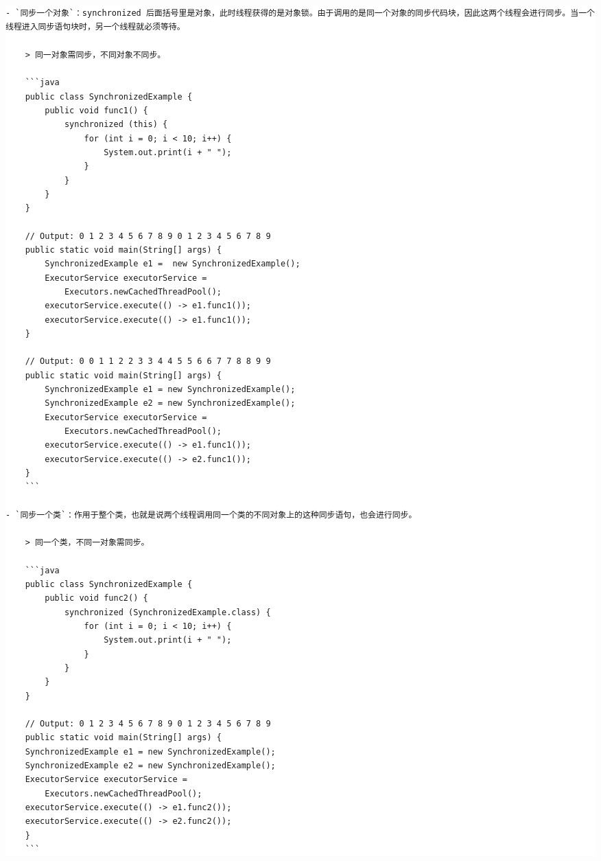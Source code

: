	- `同步一个对象`：synchronized 后面括号里是对象，此时线程获得的是对象锁。由于调用的是同一个对象的同步代码块，因此这两个线程会进行同步。当一个线程进入同步语句块时，另一个线程就必须等待。
	
		> 同一对象需同步，不同对象不同步。
		
		```java
		public class SynchronizedExample {
			public void func1() {
				synchronized (this) {
					for (int i = 0; i < 10; i++) {
						System.out.print(i + " ");
					}
				}
			}
		}
		
		// Output: 0 1 2 3 4 5 6 7 8 9 0 1 2 3 4 5 6 7 8 9
		public static void main(String[] args) {
			SynchronizedExample e1 =  new SynchronizedExample();
			ExecutorService executorService =
				Executors.newCachedThreadPool();
			executorService.execute(() -> e1.func1());
			executorService.execute(() -> e1.func1());
		}
		
		// Output: 0 0 1 1 2 2 3 3 4 4 5 5 6 6 7 7 8 8 9 9
		public static void main(String[] args) {
			SynchronizedExample e1 = new SynchronizedExample();
			SynchronizedExample e2 = new SynchronizedExample();
			ExecutorService executorService = 
				Executors.newCachedThreadPool();
			executorService.execute(() -> e1.func1());
			executorService.execute(() -> e2.func1());
		}
		```
	
	- `同步一个类`：作用于整个类，也就是说两个线程调用同一个类的不同对象上的这种同步语句，也会进行同步。
	
		> 同一个类，不同一对象需同步。
		
		```java
		public class SynchronizedExample {
			public void func2() {
				synchronized (SynchronizedExample.class) {
					for (int i = 0; i < 10; i++) {
						System.out.print(i + " ");
					}
				}
			}
		}
		
		// Output: 0 1 2 3 4 5 6 7 8 9 0 1 2 3 4 5 6 7 8 9
		public static void main(String[] args) {
		SynchronizedExample e1 = new SynchronizedExample();
		SynchronizedExample e2 = new SynchronizedExample();
		ExecutorService executorService =
			Executors.newCachedThreadPool();
		executorService.execute(() -> e1.func2());
		executorService.execute(() -> e2.func2());
		}
		```
